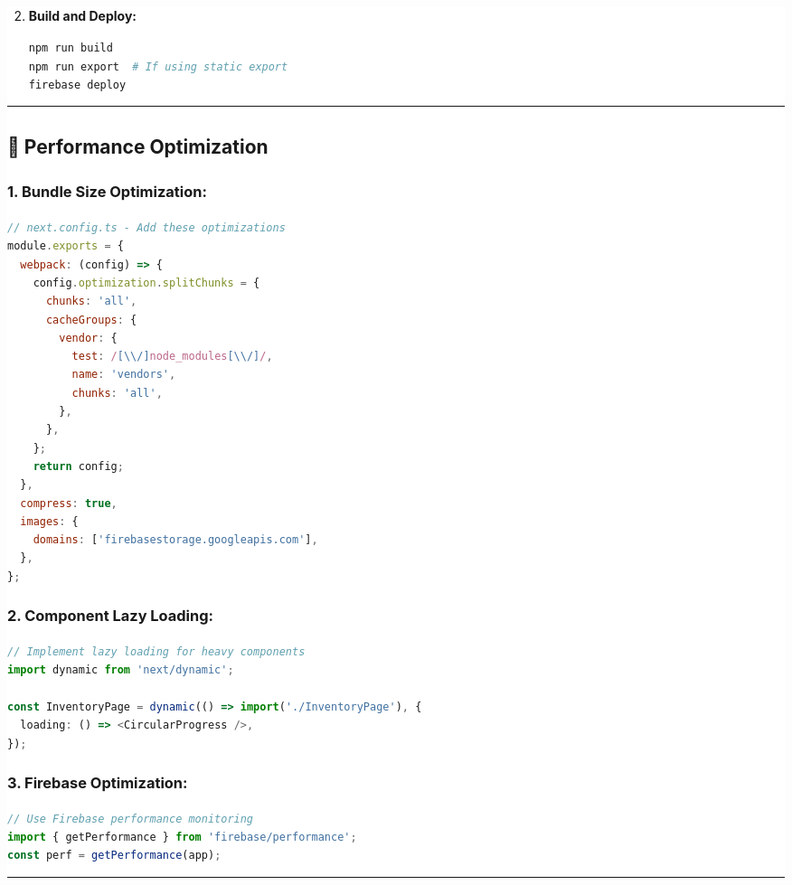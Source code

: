 2. **Build and Deploy:**
   ```bash
   npm run build
   npm run export  # If using static export
   firebase deploy
   ```

---

## 🚀 **Performance Optimization**

### **1. Bundle Size Optimization:**

```javascript
// next.config.ts - Add these optimizations
module.exports = {
  webpack: (config) => {
    config.optimization.splitChunks = {
      chunks: 'all',
      cacheGroups: {
        vendor: {
          test: /[\\/]node_modules[\\/]/,
          name: 'vendors',
          chunks: 'all',
        },
      },
    };
    return config;
  },
  compress: true,
  images: {
    domains: ['firebasestorage.googleapis.com'],
  },
};
```

### **2. Component Lazy Loading:**

```typescript
// Implement lazy loading for heavy components
import dynamic from 'next/dynamic';

const InventoryPage = dynamic(() => import('./InventoryPage'), {
  loading: () => <CircularProgress />,
});
```

### **3. Firebase Optimization:**

```typescript
// Use Firebase performance monitoring
import { getPerformance } from 'firebase/performance';
const perf = getPerformance(app);
```

---